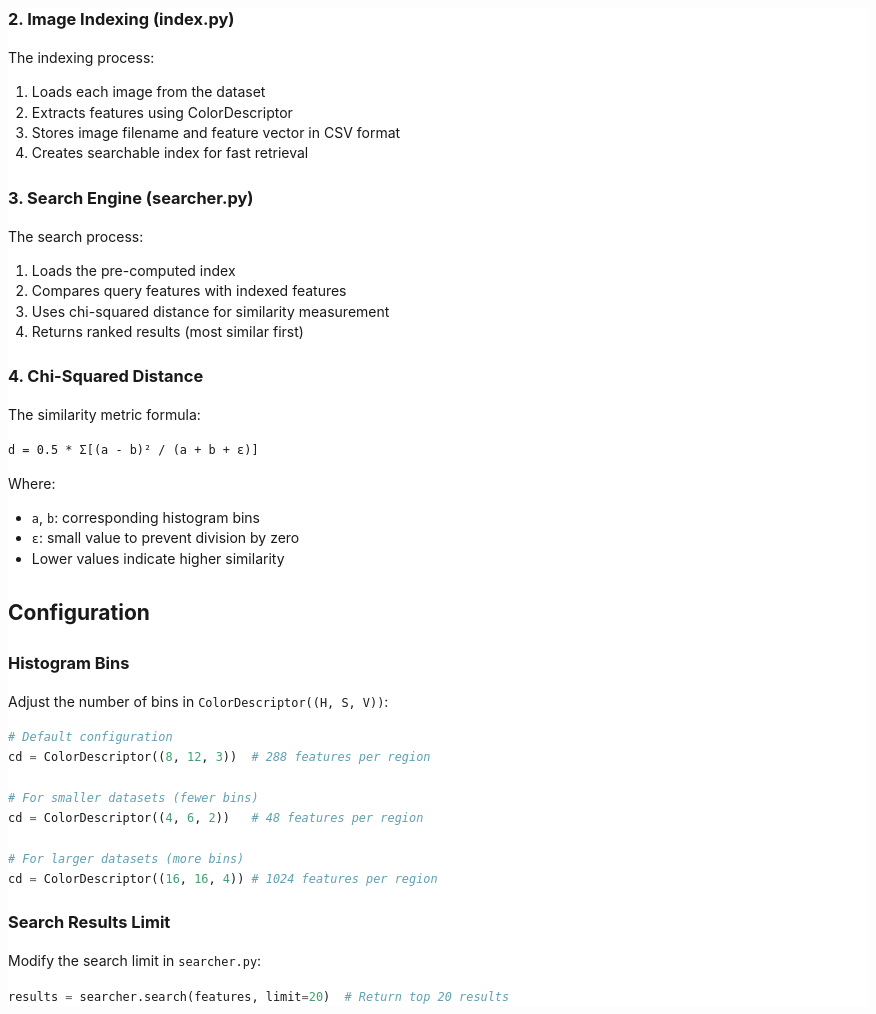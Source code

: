 ### 2. Image Indexing (index.py)

The indexing process:

1. Loads each image from the dataset
2. Extracts features using ColorDescriptor
3. Stores image filename and feature vector in CSV format
4. Creates searchable index for fast retrieval

### 3. Search Engine (searcher.py)

The search process:

1. Loads the pre-computed index
2. Compares query features with indexed features
3. Uses chi-squared distance for similarity measurement
4. Returns ranked results (most similar first)

### 4. Chi-Squared Distance

The similarity metric formula:
```
d = 0.5 * Σ[(a - b)² / (a + b + ε)]
```

Where:
- `a`, `b`: corresponding histogram bins
- `ε`: small value to prevent division by zero
- Lower values indicate higher similarity

## Configuration

### Histogram Bins

Adjust the number of bins in `ColorDescriptor((H, S, V))`:

```python
# Default configuration
cd = ColorDescriptor((8, 12, 3))  # 288 features per region

# For smaller datasets (fewer bins)
cd = ColorDescriptor((4, 6, 2))   # 48 features per region

# For larger datasets (more bins)
cd = ColorDescriptor((16, 16, 4)) # 1024 features per region
```

### Search Results Limit

Modify the search limit in `searcher.py`:

```python
results = searcher.search(features, limit=20)  # Return top 20 results
```
